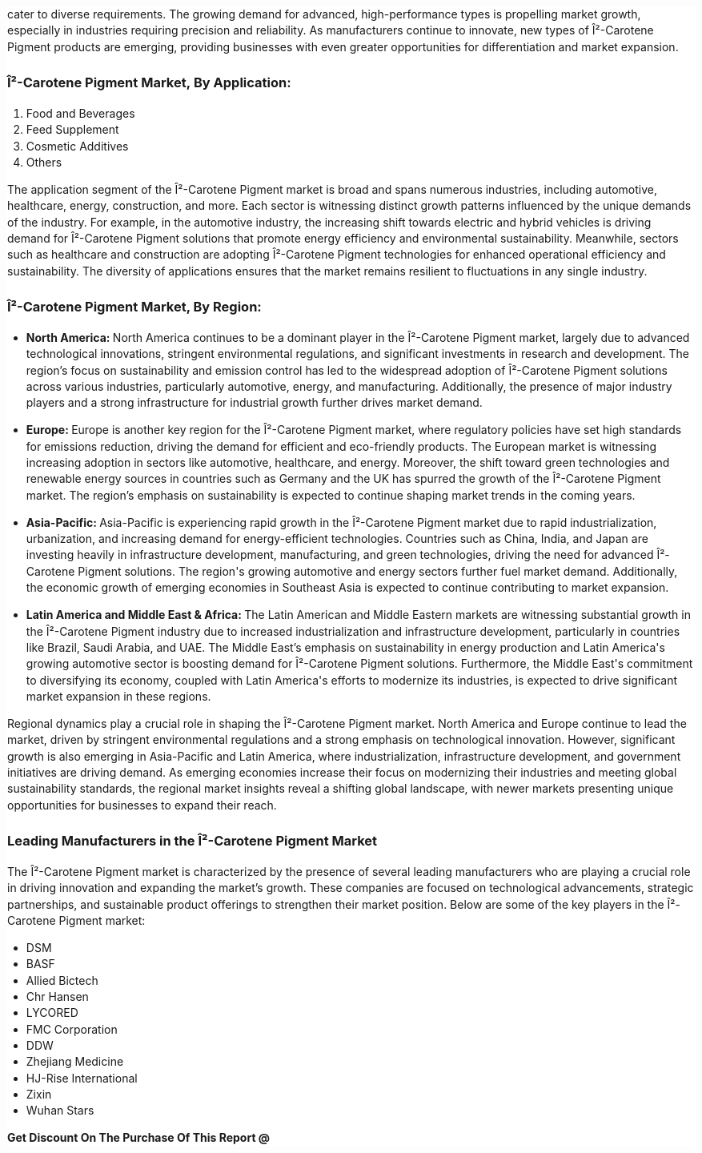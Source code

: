 cater to diverse requirements. The growing demand for advanced, high-performance types is propelling market growth, especially in industries requiring precision and reliability. As manufacturers continue to innovate, new types of Î²-Carotene Pigment products are emerging, providing businesses with even greater opportunities for differentiation and market expansion.</p><h3>Î²-Carotene Pigment Market,&nbsp;By Application:</h3><ol><li>Food and Beverages<li> Feed Supplement<li> Cosmetic Additives<li> Others</li></ol><p>The application segment of the Î²-Carotene Pigment market is broad and spans numerous industries, including automotive, healthcare, energy, construction, and more. Each sector is witnessing distinct growth patterns influenced by the unique demands of the industry. For example, in the automotive industry, the increasing shift towards electric and hybrid vehicles is driving demand for Î²-Carotene Pigment solutions that promote energy efficiency and environmental sustainability. Meanwhile, sectors such as healthcare and construction are adopting Î²-Carotene Pigment technologies for enhanced operational efficiency and sustainability. The diversity of applications ensures that the market remains resilient to fluctuations in any single industry.</p><h3>Î²-Carotene Pigment Market, By Region:</h3><ul><li><p><strong>North America:&nbsp;</strong>North America continues to be a dominant player in the Î²-Carotene Pigment market, largely due to advanced technological innovations, stringent environmental regulations, and significant investments in research and development. The region&rsquo;s focus on sustainability and emission control has led to the widespread adoption of Î²-Carotene Pigment solutions across various industries, particularly automotive, energy, and manufacturing. Additionally, the presence of major industry players and a strong infrastructure for industrial growth further drives market demand.</p></li><li><p><strong><strong>Europe:&nbsp;</strong></strong>Europe is another key region for the Î²-Carotene Pigment market, where regulatory policies have set high standards for emissions reduction, driving the demand for efficient and eco-friendly products. The European market is witnessing increasing adoption in sectors like automotive, healthcare, and energy. Moreover, the shift toward green technologies and renewable energy sources in countries such as Germany and the UK has spurred the growth of the Î²-Carotene Pigment market. The region&rsquo;s emphasis on sustainability is expected to continue shaping market trends in the coming years.</p></li><li><p><strong><strong>Asia-Pacific:&nbsp;</strong></strong>Asia-Pacific is experiencing rapid growth in the Î²-Carotene Pigment market due to rapid industrialization, urbanization, and increasing demand for energy-efficient technologies. Countries such as China, India, and Japan are investing heavily in infrastructure development, manufacturing, and green technologies, driving the need for advanced Î²-Carotene Pigment solutions. The region's growing automotive and energy sectors further fuel market demand. Additionally, the economic growth of emerging economies in Southeast Asia is expected to continue contributing to market expansion.</p></li><li><p><strong><strong>Latin America and Middle East &amp; Africa:&nbsp;</strong></strong>The Latin American and Middle Eastern markets are witnessing substantial growth in the Î²-Carotene Pigment industry due to increased industrialization and infrastructure development, particularly in countries like Brazil, Saudi Arabia, and UAE. The Middle East&rsquo;s emphasis on sustainability in energy production and Latin America's growing automotive sector is boosting demand for Î²-Carotene Pigment solutions. Furthermore, the Middle East's commitment to diversifying its economy, coupled with Latin America's efforts to modernize its industries, is expected to drive significant market expansion in these regions.</p></li></ul><p>Regional dynamics play a crucial role in shaping the Î²-Carotene Pigment market. North America and Europe continue to lead the market, driven by stringent environmental regulations and a strong emphasis on technological innovation. However, significant growth is also emerging in Asia-Pacific and Latin America, where industrialization, infrastructure development, and government initiatives are driving demand. As emerging economies increase their focus on modernizing their industries and meeting global sustainability standards, the regional market insights reveal a shifting global landscape, with newer markets presenting unique opportunities for businesses to expand their reach.</p><h3><strong>Leading Manufacturers in the Î²-Carotene Pigment Market</strong></h3><p>The Î²-Carotene Pigment market is characterized by the presence of several leading manufacturers who are playing a crucial role in driving innovation and expanding the market&rsquo;s growth. These companies are focused on technological advancements, strategic partnerships, and sustainable product offerings to strengthen their market position. Below are some of the key players in the Î²-Carotene Pigment market:</p></div><div class="article-main__content" data-test-id="publishing-text-block"><ul><li><span class="">DSM<li> BASF<li> Allied Bictech<li> Chr Hansen<li> LYCORED<li> FMC Corporation<li> DDW<li> Zhejiang Medicine<li> HJ-Rise International<li> Zixin<li> Wuhan Stars</span></li></ul></div><div class="article-main__content" data-test-id="publishing-text-block"><p><span class="font-[700]"><strong>Get Discount On The Purchase Of This Report @</strong>